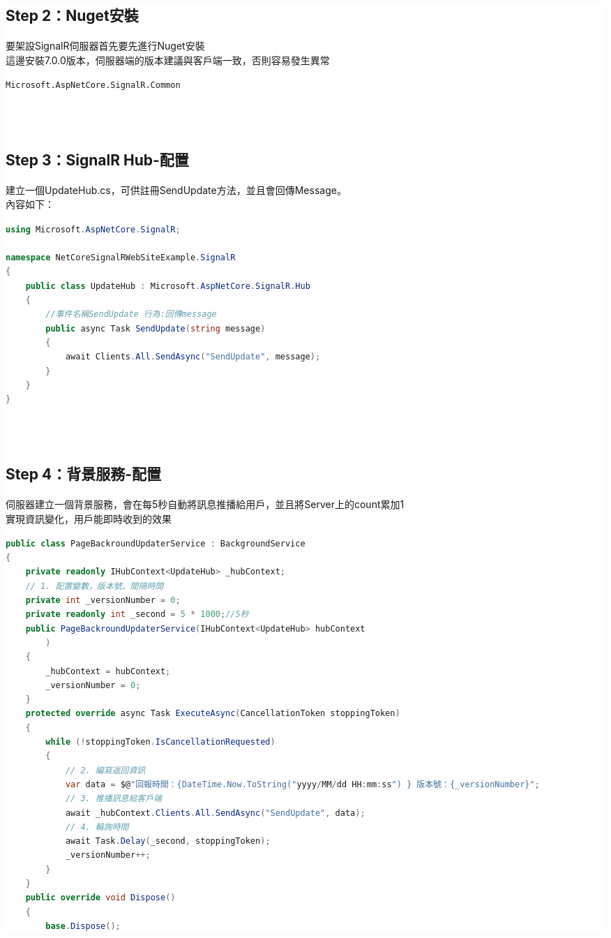 
<h2>Step 2：Nuget安裝</h2>
要架設SignalR伺服器首先要先進行Nuget安裝
<br/>這邊安裝7.0.0版本，伺服器端的版本建議與客戶端一致，否則容易發生異常

``` bat
Microsoft.AspNetCore.SignalR.Common
```

<br/><br/>

<h2>Step 3：SignalR Hub-配置</h2>
建立一個UpdateHub.cs，可供註冊SendUpdate方法，並且會回傳Message。
<br/>內容如下：

``` C#
using Microsoft.AspNetCore.SignalR;

namespace NetCoreSignalRWebSiteExample.SignalR
{
    public class UpdateHub : Microsoft.AspNetCore.SignalR.Hub
    {
        //事件名稱SendUpdate 行為:回傳message
        public async Task SendUpdate(string message)
        {
            await Clients.All.SendAsync("SendUpdate", message);
        }
    }
}

```

<br/><br/>


<h2>Step 4：背景服務-配置</h2>
伺服器建立一個背景服務，會在每5秒自動將訊息推播給用戶，並且將Server上的count累加1
<br/>實現資訊變化，用戶能即時收到的效果

``` C#
public class PageBackroundUpdaterService : BackgroundService
{
    private readonly IHubContext<UpdateHub> _hubContext;
    // 1. 配置變數，版本號、間隔時間
    private int _versionNumber = 0;
    private readonly int _second = 5 * 1000;//5秒
    public PageBackroundUpdaterService(IHubContext<UpdateHub> hubContext
        )
    {
        _hubContext = hubContext;
        _versionNumber = 0;
    }
    protected override async Task ExecuteAsync(CancellationToken stoppingToken)
    {
        while (!stoppingToken.IsCancellationRequested)
        {
            // 2. 編寫返回資訊
            var data = $@"回報時間：{DateTime.Now.ToString("yyyy/MM/dd HH:mm:ss") } 版本號：{_versionNumber}";
            // 3. 推播訊息給客戶端
            await _hubContext.Clients.All.SendAsync("SendUpdate", data);
            // 4. 輪詢時間
            await Task.Delay(_second, stoppingToken);
            _versionNumber++;
        }
    }
    public override void Dispose()
    {
        base.Dispose();
```